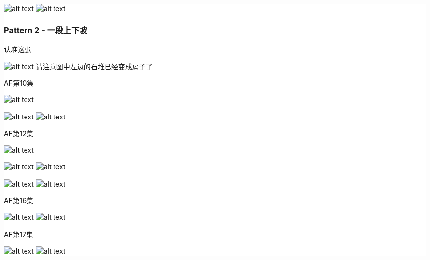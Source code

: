 ![alt text](img/cla-af-20-5-s.jpg)
![alt text](img/cla-af-20-062.jpg)


### Pattern 2 - 一段上下坡

认准这张

![alt text](img/cla-af-10-29-s.jpg)
请注意图中左边的石堆已经变成房子了

AF第10集

![alt text](img/cla-af-10-131.jpg)

![alt text](img/cla-af-10-32-s.jpg)
![alt text](<img/2025-04-13 19-03-37.jpg>)

AF第12集

![alt text](img/cla-af-12-090.jpg)

![alt text](img/cla-af-12-2-s.jpg)
![alt text](img/cla-af-12-091.jpg)

![alt text](img/cla-af-11-43-s.jpg)
![alt text](img/cla-af-12-092.jpg)

AF第16集

![alt text](img/cla-af-11-43-s.jpg)
![alt text](img/cla-af-16-020.jpg)

AF第17集

![alt text](img/cla-af-17-8-s.jpg)
![alt text](img/cla-af-17-080.jpg)
